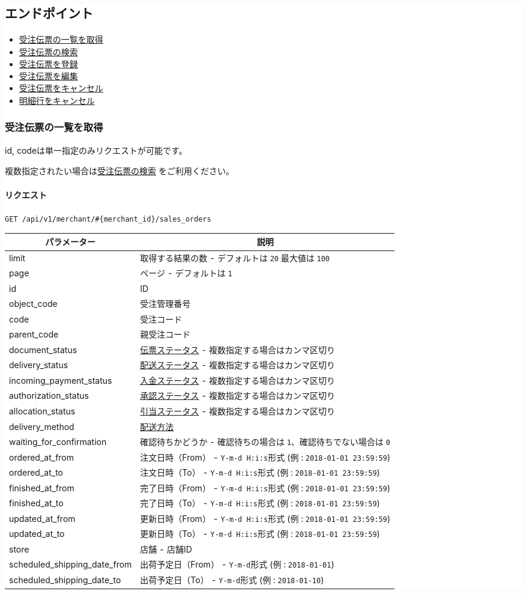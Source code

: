 
エンドポイント
-------


* [受注伝票の一覧を取得](#get_list)
* [受注伝票の検索](#search)
* [受注伝票を登録](#post)
* [受注伝票を編集](#put)
* [受注伝票をキャンセル](#reversal)
* [明細行をキャンセル](#reversal_line)


### 受注伝票の一覧を取得


id, codeは単一指定のみリクエストが可能です。


複数指定されたい場合は[受注伝票の検索](#search) をご利用ください。


#### リクエスト


`GET /api/v1/merchant/#{merchant_id}/sales_orders`




| パラメーター | 説明 |
| --- | --- |
| limit | 取得する結果の数 - デフォルトは `20` 最大値は `100` |
| page | ページ - デフォルトは `1` |
| id | ID |
| object_code | 受注管理番号 |
| code | 受注コード |
| parent_code | 親受注コード |
| document_status | [伝票ステータス](../document_status/document_status.md) - 複数指定する場合はカンマ区切り |
| delivery_status | [配送ステータス](../document_status/delivery_status.md) - 複数指定する場合はカンマ区切り |
| incoming_payment_status | [入金ステータス](../document_status/incoming_payment_status.md) - 複数指定する場合はカンマ区切り |
| authorization_status | [承認ステータス](../document_status/authorization_status.md) - 複数指定する場合はカンマ区切り |
| allocation_status | [引当ステータス](../document_status/allocation_status.md) - 複数指定する場合はカンマ区切り |
| delivery_method | [配送方法](../document_status/delivery_method.md) |
| waiting_for_confirmation | 確認待ちかどうか - 確認待ちの場合は `1`、確認待ちでない場合は `0` |
| ordered_at_from | 注文日時（From） - `Y-m-d H:i:s`形式 (例 : `2018-01-01 23:59:59`) |
| ordered_at_to | 注文日時（To） - `Y-m-d H:i:s`形式 (例 : `2018-01-01 23:59:59`) |
| finished_at_from | 完了日時（From） - `Y-m-d H:i:s`形式 (例 : `2018-01-01 23:59:59`) |
| finished_at_to | 完了日時（To） - `Y-m-d H:i:s`形式 (例 : `2018-01-01 23:59:59`) |
| updated_at_from | 更新日時（From） - `Y-m-d H:i:s`形式 (例 : `2018-01-01 23:59:59`) |
| updated_at_to | 更新日時（To） - `Y-m-d H:i:s`形式 (例 : `2018-01-01 23:59:59`) |
| store | 店舗 - 店舗ID |
| scheduled_shipping_date_from | 出荷予定日（From） - `Y-m-d`形式 (例 : `2018-01-01`) |
| scheduled_shipping_date_to | 出荷予定日（To） - `Y-m-d`形式 (例 : `2018-01-10`) |
